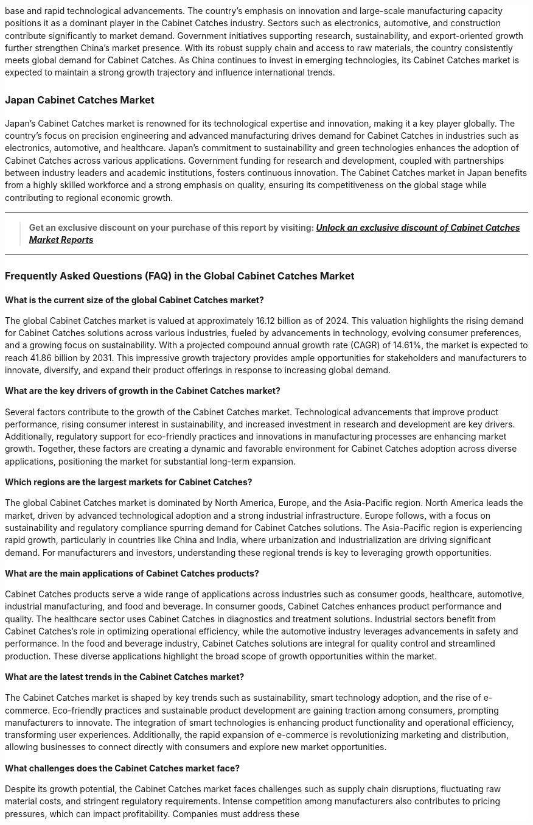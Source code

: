 base and rapid technological advancements. The country&rsquo;s emphasis on innovation and large-scale manufacturing capacity positions it as a dominant player in the Cabinet Catches industry. Sectors such as electronics, automotive, and construction contribute significantly to market demand. Government initiatives supporting research, sustainability, and export-oriented growth further strengthen China&rsquo;s market presence. With its robust supply chain and access to raw materials, the country consistently meets global demand for Cabinet Catches. As China continues to invest in emerging technologies, its Cabinet Catches market is expected to maintain a strong growth trajectory and influence international trends.</p><h3>Japan Cabinet Catches Market</h3><p>Japan&rsquo;s Cabinet Catches market is renowned for its technological expertise and innovation, making it a key player globally. The country&rsquo;s focus on precision engineering and advanced manufacturing drives demand for Cabinet Catches in industries such as electronics, automotive, and healthcare. Japan&rsquo;s commitment to sustainability and green technologies enhances the adoption of Cabinet Catches across various applications. Government funding for research and development, coupled with partnerships between industry leaders and academic institutions, fosters continuous innovation. The Cabinet Catches market in Japan benefits from a highly skilled workforce and a strong emphasis on quality, ensuring its competitiveness on the global stage while contributing to regional economic growth.</p><hr /><blockquote><p><strong>Get an exclusive discount on your purchase of this report by visiting: <em><a href="://marketresearchpulse.com/ask-for-discount/114502?utm_source=Github&amp;utm_medium=028">Unlock an exclusive discount of Cabinet Catches Market Reports</a></em>&nbsp;</strong></p></blockquote><hr /><h3>Frequently Asked Questions (FAQ) in the Global Cabinet Catches Market</h3><p><strong>What is the current size of the global Cabinet Catches market?</strong></p><p>The global Cabinet Catches market is valued at approximately 16.12 billion as of 2024. This valuation highlights the rising demand for Cabinet Catches solutions across various industries, fueled by advancements in technology, evolving consumer preferences, and a growing focus on sustainability. With a projected compound annual growth rate (CAGR) of 14.61%, the market is expected to reach 41.86 billion by 2031. This impressive growth trajectory provides ample opportunities for stakeholders and manufacturers to innovate, diversify, and expand their product offerings in response to increasing global demand.</p><p><strong>What are the key drivers of growth in the Cabinet Catches market?</strong></p><p>Several factors contribute to the growth of the Cabinet Catches market. Technological advancements that improve product performance, rising consumer interest in sustainability, and increased investment in research and development are key drivers. Additionally, regulatory support for eco-friendly practices and innovations in manufacturing processes are enhancing market growth. Together, these factors are creating a dynamic and favorable environment for Cabinet Catches adoption across diverse applications, positioning the market for substantial long-term expansion.</p><p><strong>Which regions are the largest markets for Cabinet Catches?</strong></p><p>The global Cabinet Catches market is dominated by North America, Europe, and the Asia-Pacific region. North America leads the market, driven by advanced technological adoption and a strong industrial infrastructure. Europe follows, with a focus on sustainability and regulatory compliance spurring demand for Cabinet Catches solutions. The Asia-Pacific region is experiencing rapid growth, particularly in countries like China and India, where urbanization and industrialization are driving significant demand. For manufacturers and investors, understanding these regional trends is key to leveraging growth opportunities.</p><p><strong>What are the main applications of Cabinet Catches products?</strong></p><p>Cabinet Catches products serve a wide range of applications across industries such as consumer goods, healthcare, automotive, industrial manufacturing, and food and beverage. In consumer goods, Cabinet Catches enhances product performance and quality. The healthcare sector uses Cabinet Catches in diagnostics and treatment solutions. Industrial sectors benefit from Cabinet Catches&rsquo;s role in optimizing operational efficiency, while the automotive industry leverages advancements in safety and performance. In the food and beverage industry, Cabinet Catches solutions are integral for quality control and streamlined production. These diverse applications highlight the broad scope of growth opportunities within the market.</p><p><strong>What are the latest trends in the Cabinet Catches market?</strong></p><p>The Cabinet Catches market is shaped by key trends such as sustainability, smart technology adoption, and the rise of e-commerce. Eco-friendly practices and sustainable product development are gaining traction among consumers, prompting manufacturers to innovate. The integration of smart technologies is enhancing product functionality and operational efficiency, transforming user experiences. Additionally, the rapid expansion of e-commerce is revolutionizing marketing and distribution, allowing businesses to connect directly with consumers and explore new market opportunities.</p><p><strong>What challenges does the Cabinet Catches market face?</strong></p><p>Despite its growth potential, the Cabinet Catches market faces challenges such as supply chain disruptions, fluctuating raw material costs, and stringent regulatory requirements. Intense competition among manufacturers also contributes to pricing pressures, which can impact profitability. Companies must address these